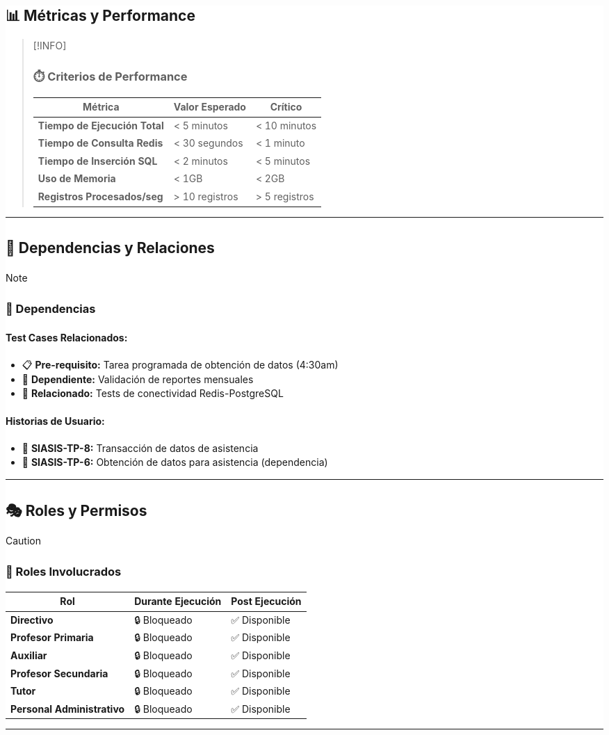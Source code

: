 
## 📊 Métricas y Performance

> [!INFO]
>
> ### ⏱️ Criterios de Performance
>
> | Métrica                         | Valor Esperado | Crítico      |
> | ------------------------------- | -------------- | ------------- |
> | **Tiempo de Ejecución Total** | < 5 minutos    | < 10 minutos  |
> | **Tiempo de Consulta Redis**  | < 30 segundos  | < 1 minuto    |
> | **Tiempo de Inserción SQL**   | < 2 minutos    | < 5 minutos   |
> | **Uso de Memoria**             | < 1GB          | < 2GB         |
> | **Registros Procesados/seg**   | > 10 registros | > 5 registros |

---

## 🔗 Dependencias y Relaciones

> [!NOTE]
>
> ### 🔗 Dependencias
>
> #### Test Cases Relacionados:
>
> - 📋 **Pre-requisito:** Tarea programada de obtención de datos (4:30am)
> - 🔄 **Dependiente:** Validación de reportes mensuales
> - 🔗 **Relacionado:** Tests de conectividad Redis-PostgreSQL
>
> #### Historias de Usuario:
>
> - 📝 **SIASIS-TP-8:** Transacción de datos de asistencia
> - 📝 **SIASIS-TP-6:** Obtención de datos para asistencia (dependencia)

---

## 🎭 Roles y Permisos

> [!CAUTION]
>
> ### 👥 Roles Involucrados
>
> | Rol                         | Durante Ejecución | Post Ejecución |
> | --------------------------- | ----------------- | -------------- |
> | **Directivo**         | 🔒 Bloqueado     | ✅ Disponible  |
> | **Profesor Primaria** | 🔒 Bloqueado     | ✅ Disponible  |
> | **Auxiliar**          | 🔒 Bloqueado     | ✅ Disponible  |
> | **Profesor Secundaria** | 🔒 Bloqueado     | ✅ Disponible  |
> | **Tutor**             | 🔒 Bloqueado     | ✅ Disponible  |
> | **Personal Administrativo** | 🔒 Bloqueado | ✅ Disponible  |

---